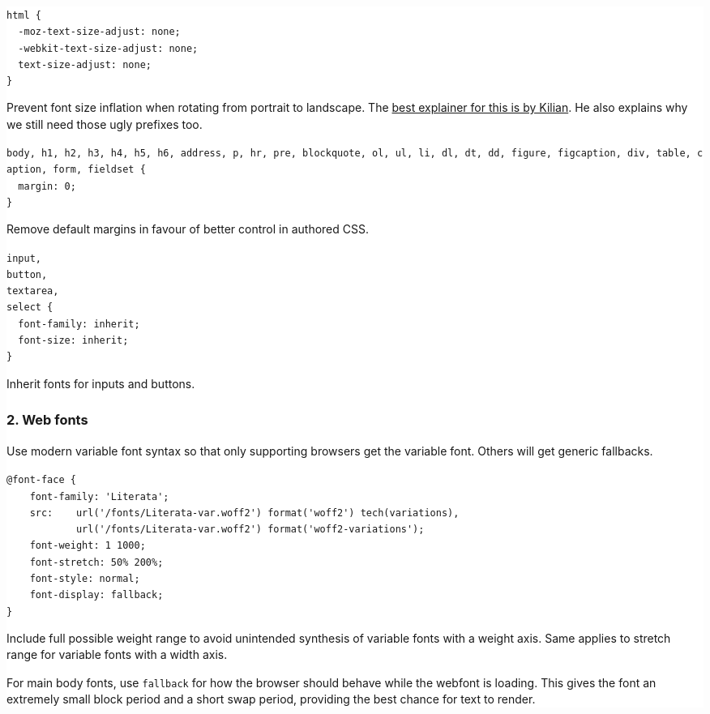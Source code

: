 ```
html {
  -moz-text-size-adjust: none;
  -webkit-text-size-adjust: none;
  text-size-adjust: none;
}
```

Prevent font size inflation when rotating from portrait to landscape. The [best explainer for this is by Kilian](https://kilianvalkhof.com/2022/css-html/your-css-reset-needs-text-size-adjust-probably/). He also explains why we still need those ugly prefixes too.

```
body, h1, h2, h3, h4, h5, h6, address, p, hr, pre, blockquote, ol, ul, li, dl, dt, dd, figure, figcaption, div, table, caption, form, fieldset {
  margin: 0;
}
```

Remove default margins in favour of better control in authored CSS.

```
input,
button,
textarea,
select {
  font-family: inherit;
  font-size: inherit;
}
```

Inherit fonts for inputs and buttons.

### 2. Web fonts

Use modern variable font syntax so that only supporting browsers get the variable font. Others will get generic fallbacks.

```
@font-face {
    font-family: 'Literata';
    src:    url('/fonts/Literata-var.woff2') format('woff2') tech(variations),
            url('/fonts/Literata-var.woff2') format('woff2-variations');
    font-weight: 1 1000;
    font-stretch: 50% 200%;
    font-style: normal;
    font-display: fallback;
}
```

Include full possible weight range to avoid unintended synthesis of variable fonts with a weight axis. Same applies to stretch range for variable fonts with a width axis.

For main body fonts, use `fallback` for how the browser should behave while the webfont is loading. This gives the font an extremely small block period and a short swap period, providing the best chance for text to render.
